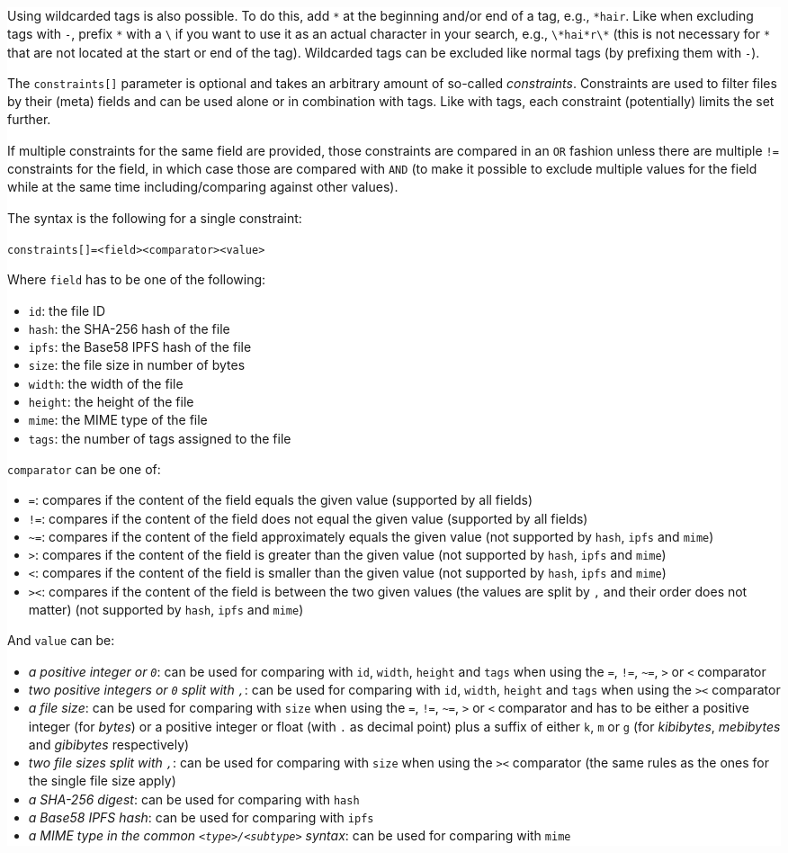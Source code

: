 Using wildcarded tags is also possible. To do this, add `*` at the beginning
and/or end of a tag, e.g., `*hair`. Like when excluding tags with `-`, prefix
`*` with a `\` if you want to use it as an actual character in your search,
e.g., `\*hai*r\*` (this is not necessary for `*` that are not located at the
start or end of the tag). Wildcarded tags can be excluded like normal tags (by
prefixing them with `-`).

The `constraints[]` parameter is optional and takes an arbitrary amount of
so-called _constraints_. Constraints are used to filter files by their (meta)
fields and can be used alone or in combination with tags. Like with tags, each
constraint (potentially) limits the set further.

If multiple constraints for the same field are provided, those constraints are
compared in an `OR` fashion unless there are multiple `!=` constraints for the
field, in which case those are compared with `AND` (to make it possible to
exclude multiple values for the field while at the same time
including/comparing against other values).

The syntax is the following for a single constraint:

`constraints[]=<field><comparator><value>`

Where `field` has to be one of the following:

+ `id`: the file ID
+ `hash`: the SHA-256 hash of the file
+ `ipfs`: the Base58 IPFS hash of the file
+ `size`: the file size in number of bytes
+ `width`: the width of the file
+ `height`: the height of the file
+ `mime`: the MIME type of the file
+ `tags`: the number of tags assigned to the file

`comparator` can be one of:

+ `=`: compares if the content of the field equals the given value (supported
  by all fields)
+ `!=`: compares if the content of the field does not equal the given value
  (supported by all fields)
+ `~=`: compares if the content of the field approximately equals the given
  value (not supported by `hash`, `ipfs` and `mime`)
+ `>`: compares if the content of the field is greater than the given value
  (not supported by `hash`, `ipfs` and `mime`)
+ `<`: compares if the content of the field is smaller than the given value
  (not supported by `hash`, `ipfs` and `mime`)
+ `><`: compares if the content of the field is between the two given values
  (the values are split by `,` and their order does not matter) (not supported
  by `hash`, `ipfs` and `mime`)

And `value` can be:

+ _a positive integer or `0`_: can be used for comparing with `id`, `width`,
  `height` and `tags` when using the `=`, `!=`, `~=`, `>` or `<` comparator
+ _two positive integers or `0` split with `,`_: can be used for comparing with
  `id`, `width`, `height` and `tags` when using the `><` comparator
+ _a file size_: can be used for comparing with `size` when using the `=`, `!=`,
  `~=`, `>` or `<` comparator and has to be either a positive integer (for
  _bytes_) or a positive integer or float (with `.` as decimal point) plus a
  suffix of either `k`, `m` or `g` (for _kibibytes_, _mebibytes_ and _gibibytes_
  respectively)
+ _two file sizes split with `,`_: can be used for comparing with `size` when
  using the `><` comparator (the same rules as the ones for the single file
  size apply)
+ _a SHA-256 digest_: can be used for comparing with `hash`
+ _a Base58 IPFS hash_: can be used for comparing with `ipfs`
+ _a MIME type in the common `<type>/<subtype>` syntax_: can be used for
  comparing with `mime`
